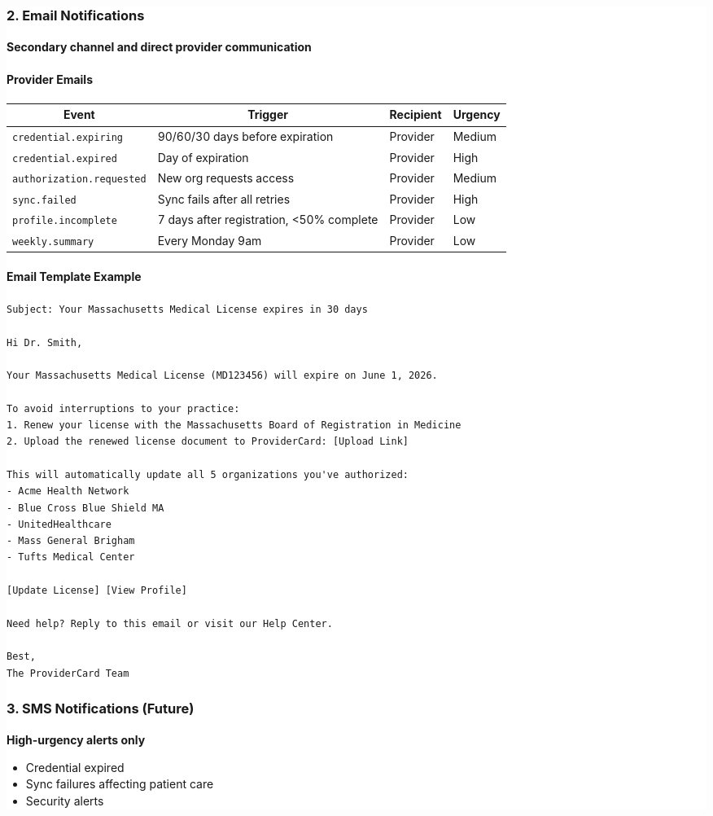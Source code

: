 ### 2. Email Notifications

**Secondary channel and direct provider communication**

#### Provider Emails

| Event | Trigger | Recipient | Urgency |
|-------|---------|-----------|---------|
| `credential.expiring` | 90/60/30 days before expiration | Provider | Medium |
| `credential.expired` | Day of expiration | Provider | High |
| `authorization.requested` | New org requests access | Provider | Medium |
| `sync.failed` | Sync fails after all retries | Provider | High |
| `profile.incomplete` | 7 days after registration, <50% complete | Provider | Low |
| `weekly.summary` | Every Monday 9am | Provider | Low |

#### Email Template Example

```html
Subject: Your Massachusetts Medical License expires in 30 days

Hi Dr. Smith,

Your Massachusetts Medical License (MD123456) will expire on June 1, 2026.

To avoid interruptions to your practice:
1. Renew your license with the Massachusetts Board of Registration in Medicine
2. Upload the renewed license document to ProviderCard: [Upload Link]

This will automatically update all 5 organizations you've authorized:
- Acme Health Network
- Blue Cross Blue Shield MA
- UnitedHealthcare
- Mass General Brigham
- Tufts Medical Center

[Update License] [View Profile]

Need help? Reply to this email or visit our Help Center.

Best,
The ProviderCard Team
```

### 3. SMS Notifications (Future)

**High-urgency alerts only**
- Credential expired
- Sync failures affecting patient care
- Security alerts
